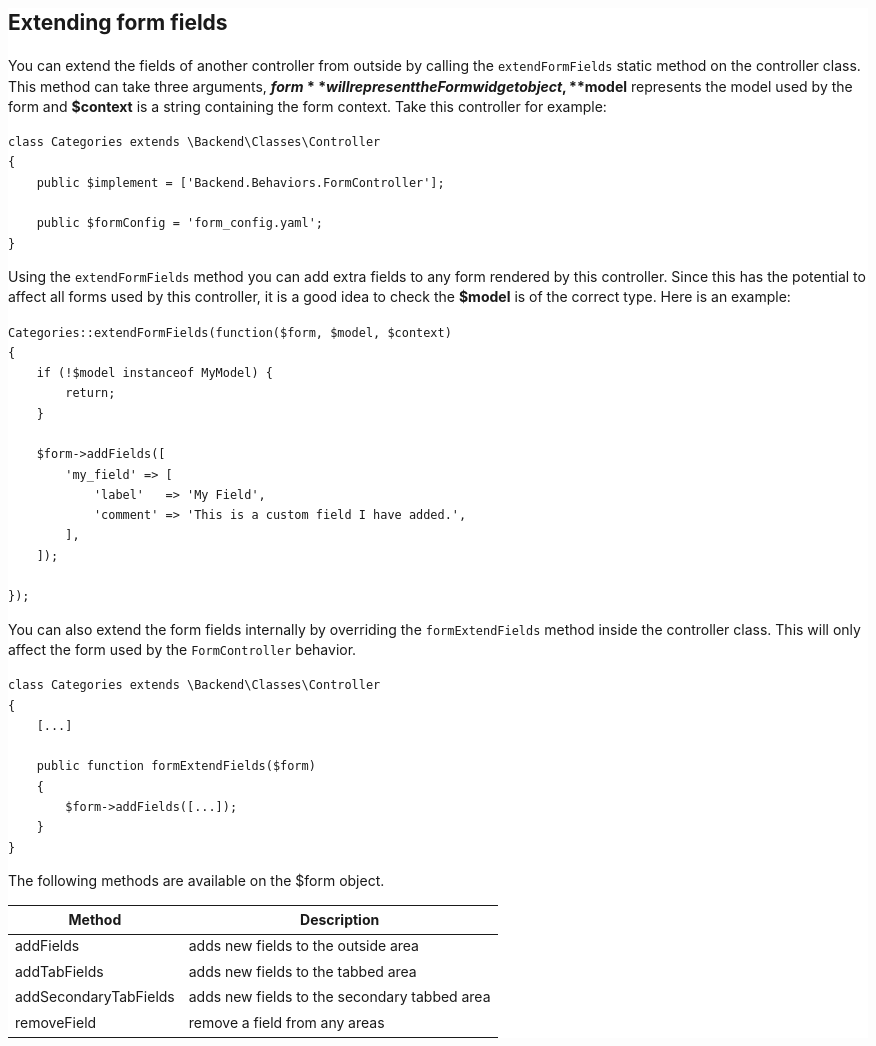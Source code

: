 <a name="extend-form-fields"></a>

## Extending form fields

You can extend the fields of another controller from outside by calling the `extendFormFields` static method on the controller class. This method can take three arguments, **$form** will represent the Form widget object, **$model** represents the model used by the form and **$context** is a string containing the form context. Take this controller for example:

    class Categories extends \Backend\Classes\Controller
    {
        public $implement = ['Backend.Behaviors.FormController'];

        public $formConfig = 'form_config.yaml';
    }

Using the `extendFormFields` method you can add extra fields to any form rendered by this controller. Since this has the potential to affect all forms used by this controller, it is a good idea to check the **$model** is of the correct type. Here is an example:

    Categories::extendFormFields(function($form, $model, $context)
    {
        if (!$model instanceof MyModel) {
            return;
        }

        $form->addFields([
            'my_field' => [
                'label'   => 'My Field',
                'comment' => 'This is a custom field I have added.',
            ],
        ]);

    });

You can also extend the form fields internally by overriding the `formExtendFields` method inside the controller class. This will only affect the form used by the `FormController` behavior.

    class Categories extends \Backend\Classes\Controller
    {
        [...]

        public function formExtendFields($form)
        {
            $form->addFields([...]);
        }
    }

The following methods are available on the $form object.

Method  | Description
--------|------------
addFields  | adds new fields to the outside area
addTabFields  | adds new fields to the tabbed area
addSecondaryTabFields  | adds new fields to the secondary tabbed area
removeField  | remove a field from any areas

